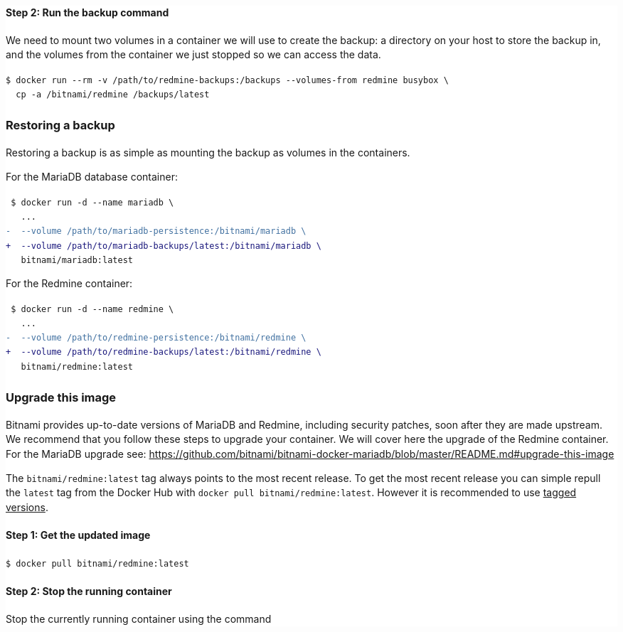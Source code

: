 #### Step 2: Run the backup command

We need to mount two volumes in a container we will use to create the backup: a directory on your host to store the backup in, and the volumes from the container we just stopped so we can access the data.

```console
$ docker run --rm -v /path/to/redmine-backups:/backups --volumes-from redmine busybox \
  cp -a /bitnami/redmine /backups/latest
```

### Restoring a backup

Restoring a backup is as simple as mounting the backup as volumes in the containers.

For the MariaDB database container:

```diff
 $ docker run -d --name mariadb \
   ...
-  --volume /path/to/mariadb-persistence:/bitnami/mariadb \
+  --volume /path/to/mariadb-backups/latest:/bitnami/mariadb \
   bitnami/mariadb:latest
```

For the Redmine container:

```diff
 $ docker run -d --name redmine \
   ...
-  --volume /path/to/redmine-persistence:/bitnami/redmine \
+  --volume /path/to/redmine-backups/latest:/bitnami/redmine \
   bitnami/redmine:latest
```

### Upgrade this image

Bitnami provides up-to-date versions of MariaDB and Redmine, including security patches, soon after they are made upstream. We recommend that you follow these steps to upgrade your container. We will cover here the upgrade of the Redmine container. For the MariaDB upgrade see: https://github.com/bitnami/bitnami-docker-mariadb/blob/master/README.md#upgrade-this-image

The `bitnami/redmine:latest` tag always points to the most recent release. To get the most recent release you can simple repull the `latest` tag from the Docker Hub with `docker pull bitnami/redmine:latest`. However it is recommended to use [tagged versions](https://hub.docker.com/r/bitnami/redmine/tags/).

#### Step 1: Get the updated image

```console
$ docker pull bitnami/redmine:latest
```

#### Step 2: Stop the running container

Stop the currently running container using the command
